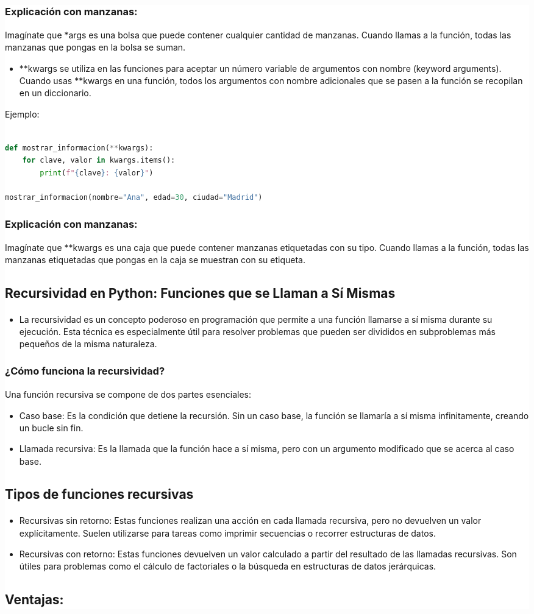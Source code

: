### Explicación con manzanas:
Imagínate que *args es una bolsa que puede contener cualquier cantidad de manzanas. Cuando llamas a la función, todas las manzanas que pongas en la bolsa se suman.



- **kwargs se utiliza en las funciones para aceptar un número variable de argumentos con nombre (keyword arguments).
Cuando usas **kwargs en una función, todos los argumentos con nombre adicionales que se pasen a la función se recopilan en un diccionario.

Ejemplo:

```python

def mostrar_informacion(**kwargs):
    for clave, valor in kwargs.items():
        print(f"{clave}: {valor}")

mostrar_informacion(nombre="Ana", edad=30, ciudad="Madrid")
```

### Explicación con manzanas:
Imagínate que **kwargs es una caja que puede contener manzanas etiquetadas con su tipo. Cuando llamas a la función, todas las manzanas etiquetadas que pongas en la caja se muestran con su etiqueta.

## Recursividad en Python: Funciones que se Llaman a Sí Mismas
- La recursividad es un concepto poderoso en programación que permite a una función llamarse a sí misma durante su ejecución. Esta técnica es especialmente útil para resolver problemas que pueden ser divididos en subproblemas más pequeños de la misma naturaleza.

### ¿Cómo funciona la recursividad?
Una función recursiva se compone de dos partes esenciales:

- Caso base: Es la condición que detiene la recursión. Sin un caso base, la función se llamaría a sí misma infinitamente, creando un bucle sin fin.

- Llamada recursiva: Es la llamada que la función hace a sí misma, pero con un argumento modificado que se acerca al caso base.

## Tipos de funciones recursivas
- Recursivas sin retorno: Estas funciones realizan una acción en cada llamada recursiva, pero no devuelven un valor explícitamente. Suelen utilizarse para tareas como imprimir secuencias o recorrer estructuras de datos.

- Recursivas con retorno: Estas funciones devuelven un valor calculado a partir del resultado de las llamadas recursivas. Son útiles para problemas como el cálculo de factoriales o la búsqueda en estructuras de datos jerárquicas.

## Ventajas:
